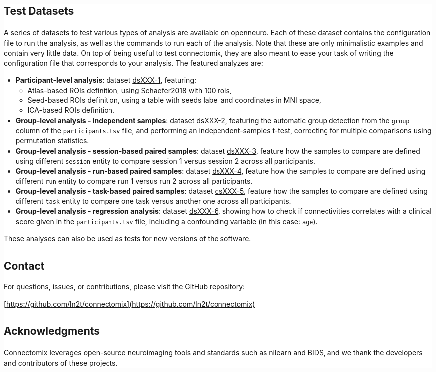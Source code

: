 ## Test Datasets

A series of datasets to test various types of analysis are available on [openneuro](https://www.openneuro.org). 
Each of these dataset contains the configuration file to run the analysis, as well as the commands to run each of the analysis. Note that these are only minimalistic examples and contain very little data.
On top of being useful to test connectomix, they are also meant to ease your task of writing the configuration file that corresponds to your analysis.
The featured analyzes are:

- **Participant-level analysis**: dataset [dsXXX-1](https://www.openneuro.org/datasets/dsXXX-1), featuring:
    - Atlas-based ROIs definition, using Schaefer2018 with 100 rois,
    - Seed-based ROIs definition, using a table with seeds label and coordinates in MNI space,
    - ICA-based ROIs definition.
- **Group-level analysis - independent samples**: dataset [dsXXX-2](https://www.openneuro.org/datasets/dsXXX-2), featuring the automatic group detection from the `group` column of the `participants.tsv` file, and performing an independent-samples t-test, correcting for multiple comparisons using permutation statistics.
- **Group-level analysis - session-based paired samples**: dataset [dsXXX-3](https://www.openneuro.org/datasets/dsXXX-3), feature how the samples to compare are defined using different `session` entity to compare session 1 versus session 2 across all participants.
- **Group-level analysis - run-based paired samples**: dataset [dsXXX-4](https://www.openneuro.org/datasets/dsXXX-4), feature how the samples to compare are defined using different `run` entity to compare run 1 versus run 2 across all participants.
- **Group-level analysis - task-based paired samples**: dataset [dsXXX-5](https://www.openneuro.org/datasets/dsXXX-5), feature how the samples to compare are defined using different `task` entity to compare one task versus another one across all participants.
- **Group-level analysis - regression analysis**: dataset [dsXXX-6](https://www.openneuro.org/datasets/dsXXX-6), showing how to check if connectivities correlates with a clinical score given in the `participants.tsv` file, including a confounding variable (in this case: `age`).

These analyses can also be used as tests for new versions of the software.

## Contact

For questions, issues, or contributions, please visit the GitHub repository:

[https://github.com/ln2t/connectomix](https://github.com/ln2t/connectomix)

## Acknowledgments

Connectomix leverages open-source neuroimaging tools and standards such as nilearn and BIDS, and we thank the developers and contributors of these projects.
